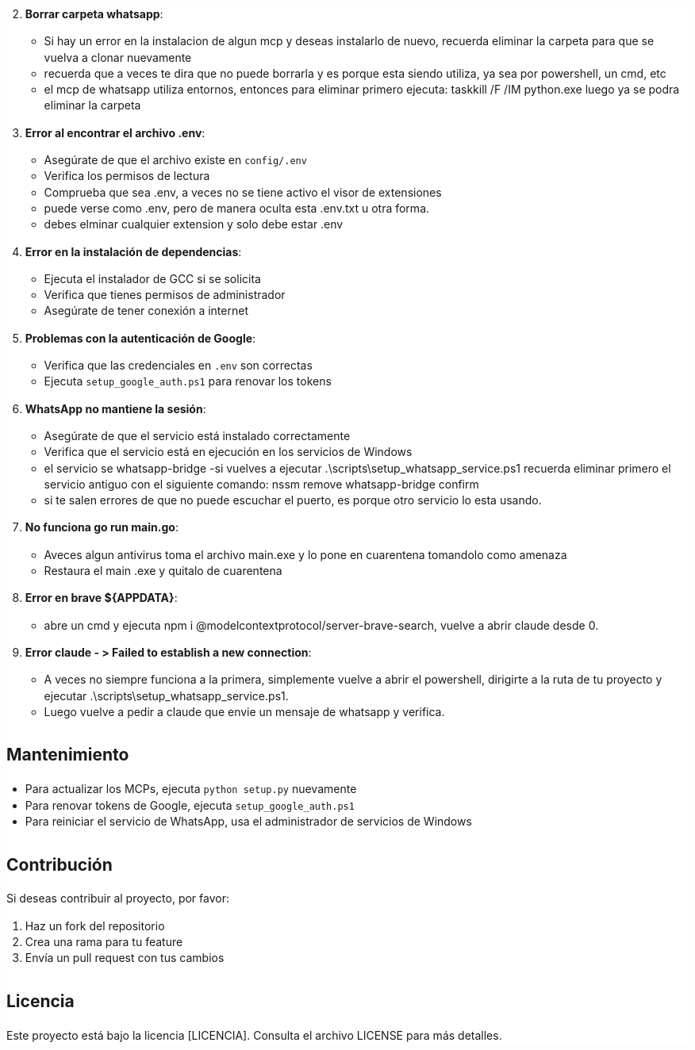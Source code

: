 2. **Borrar carpeta whatsapp**:
   - Si hay un error en la instalacion de algun mcp y deseas instalarlo de nuevo, recuerda eliminar la carpeta para que se vuelva a clonar nuevamente
   - recuerda que a veces te dira que no puede borrarla y es porque esta siendo utiliza, ya sea por powershell, un cmd, etc
   - el mcp de whatsapp utiliza entornos, entonces para eliminar primero ejecuta: 
   taskkill /F /IM python.exe luego ya se podra eliminar la carpeta

3. **Error al encontrar el archivo .env**:
   - Asegúrate de que el archivo existe en `config/.env`
   - Verifica los permisos de lectura
   - Comprueba que sea .env, a veces no se tiene activo el visor de extensiones
   - puede verse como .env, pero de manera oculta esta .env.txt u otra forma.
   - debes elminar cualquier extension y solo debe estar .env

4. **Error en la instalación de dependencias**:
   - Ejecuta el instalador de GCC si se solicita
   - Verifica que tienes permisos de administrador
   - Asegúrate de tener conexión a internet

5. **Problemas con la autenticación de Google**:
   - Verifica que las credenciales en `.env` son correctas
   - Ejecuta `setup_google_auth.ps1` para renovar los tokens

6. **WhatsApp no mantiene la sesión**:
   - Asegúrate de que el servicio está instalado correctamente
   - Verifica que el servicio está en ejecución en los servicios de Windows
   - el servicio se whatsapp-bridge
   -si vuelves a ejecutar .\scripts\setup_whatsapp_service.ps1 recuerda eliminar primero el servicio antiguo con el siguiente comando: nssm remove whatsapp-bridge confirm
   - si te salen errores de que no puede escuchar el puerto, es porque otro servicio lo esta usando.

7. **No funciona go run main.go**:
   - Aveces algun antivirus toma el archivo main.exe y lo pone en cuarentena tomandolo como amenaza
   - Restaura el main .exe y quitalo de cuarentena

8. **Error en brave ${APPDATA}**:
   - abre un cmd y ejecuta npm i @modelcontextprotocol/server-brave-search, vuelve a abrir claude desde 0.

9. **Error claude - >  Failed to establish a new connection**:
   - A veces no siempre funciona a la primera, simplemente vuelve a abrir el powershell, dirigirte a la ruta de tu proyecto y ejecutar .\scripts\setup_whatsapp_service.ps1.
   - Luego vuelve a pedir a claude que envie un mensaje de whatsapp y verifica.
   
## Mantenimiento

- Para actualizar los MCPs, ejecuta `python setup.py` nuevamente
- Para renovar tokens de Google, ejecuta `setup_google_auth.ps1`
- Para reiniciar el servicio de WhatsApp, usa el administrador de servicios de Windows

## Contribución

Si deseas contribuir al proyecto, por favor:
1. Haz un fork del repositorio
2. Crea una rama para tu feature
3. Envía un pull request con tus cambios

## Licencia

Este proyecto está bajo la licencia [LICENCIA]. Consulta el archivo LICENSE para más detalles. 